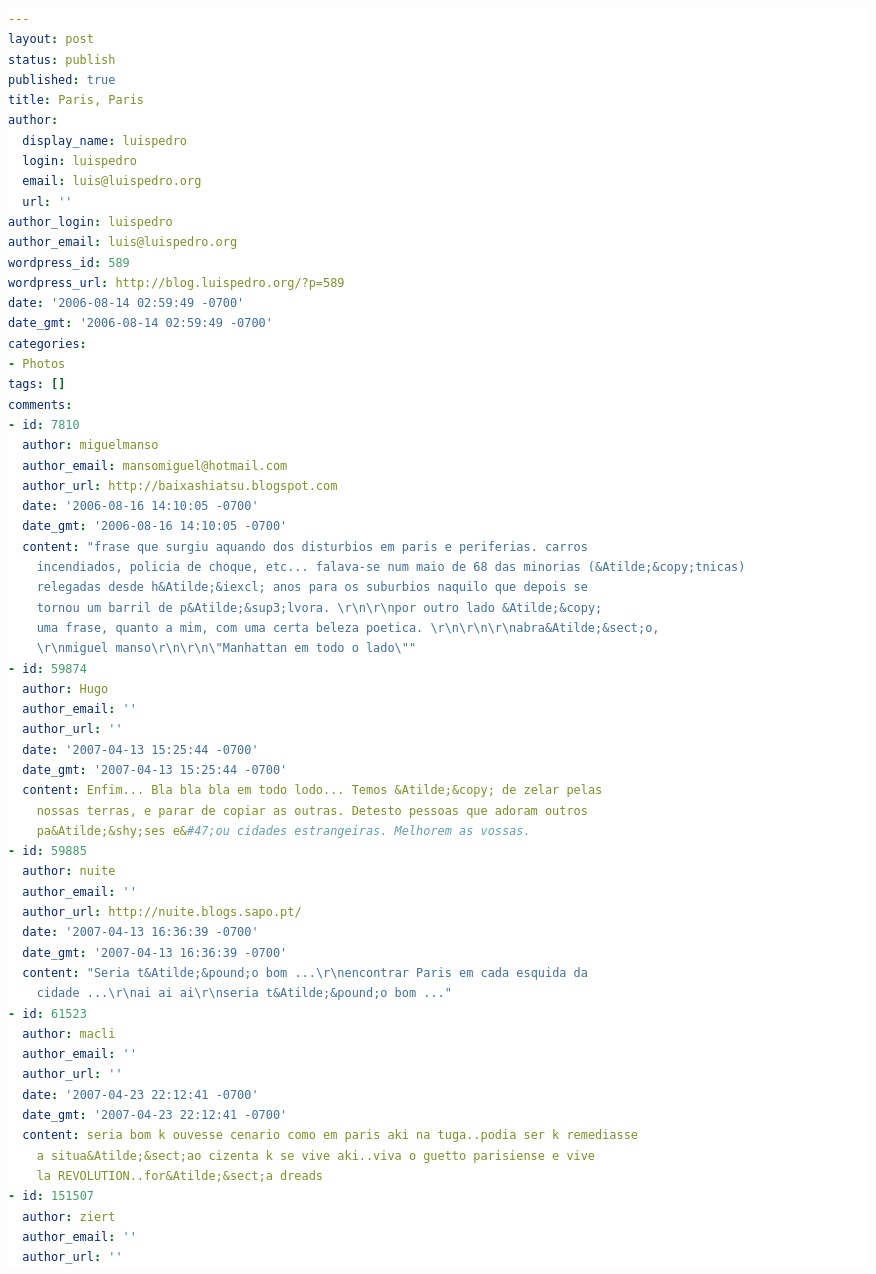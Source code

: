```yaml
---
layout: post
status: publish
published: true
title: Paris, Paris
author:
  display_name: luispedro
  login: luispedro
  email: luis@luispedro.org
  url: ''
author_login: luispedro
author_email: luis@luispedro.org
wordpress_id: 589
wordpress_url: http://blog.luispedro.org/?p=589
date: '2006-08-14 02:59:49 -0700'
date_gmt: '2006-08-14 02:59:49 -0700'
categories:
- Photos
tags: []
comments:
- id: 7810
  author: miguelmanso
  author_email: mansomiguel@hotmail.com
  author_url: http://baixashiatsu.blogspot.com
  date: '2006-08-16 14:10:05 -0700'
  date_gmt: '2006-08-16 14:10:05 -0700'
  content: "frase que surgiu aquando dos disturbios em paris e periferias. carros
    incendiados, policia de choque, etc... falava-se num maio de 68 das minorias (&Atilde;&copy;tnicas)
    relegadas desde h&Atilde;&iexcl; anos para os suburbios naquilo que depois se
    tornou um barril de p&Atilde;&sup3;lvora. \r\n\r\npor outro lado &Atilde;&copy;
    uma frase, quanto a mim, com uma certa beleza poetica. \r\n\r\n\r\nabra&Atilde;&sect;o,
    \r\nmiguel manso\r\n\r\n\"Manhattan em todo o lado\""
- id: 59874
  author: Hugo
  author_email: ''
  author_url: ''
  date: '2007-04-13 15:25:44 -0700'
  date_gmt: '2007-04-13 15:25:44 -0700'
  content: Enfim... Bla bla bla em todo lodo... Temos &Atilde;&copy; de zelar pelas
    nossas terras, e parar de copiar as outras. Detesto pessoas que adoram outros
    pa&Atilde;&shy;ses e&#47;ou cidades estrangeiras. Melhorem as vossas.
- id: 59885
  author: nuite
  author_email: ''
  author_url: http://nuite.blogs.sapo.pt/
  date: '2007-04-13 16:36:39 -0700'
  date_gmt: '2007-04-13 16:36:39 -0700'
  content: "Seria t&Atilde;&pound;o bom ...\r\nencontrar Paris em cada esquida da
    cidade ...\r\nai ai ai\r\nseria t&Atilde;&pound;o bom ..."
- id: 61523
  author: macli
  author_email: ''
  author_url: ''
  date: '2007-04-23 22:12:41 -0700'
  date_gmt: '2007-04-23 22:12:41 -0700'
  content: seria bom k ouvesse cenario como em paris aki na tuga..podia ser k remediasse
    a situa&Atilde;&sect;ao cizenta k se vive aki..viva o guetto parisiense e vive
    la REVOLUTION..for&Atilde;&sect;a dreads
- id: 151507
  author: ziert
  author_email: ''
  author_url: ''
```
